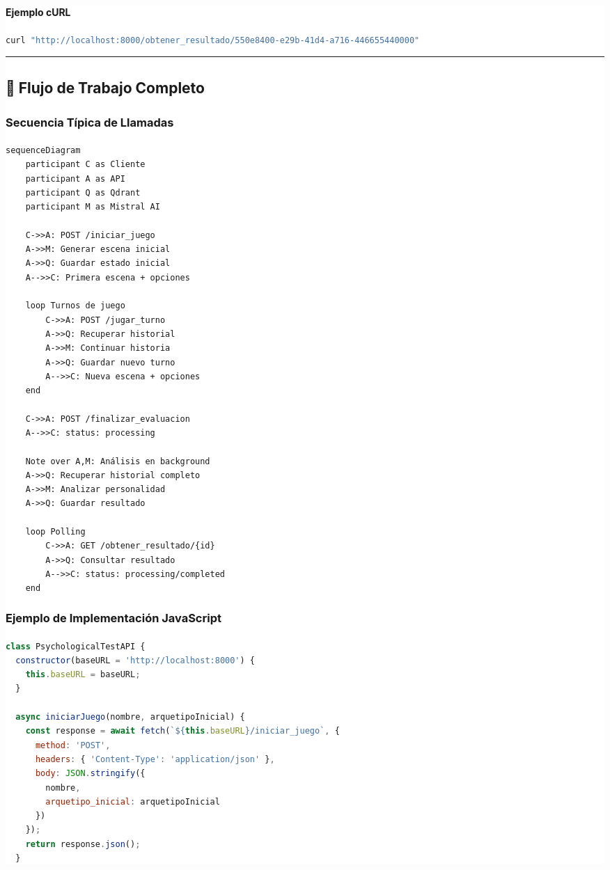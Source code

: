 #### Ejemplo cURL
```bash
curl "http://localhost:8000/obtener_resultado/550e8400-e29b-41d4-a716-446655440000"
```

---

## 🔄 Flujo de Trabajo Completo

### Secuencia Típica de Llamadas
```mermaid
sequenceDiagram
    participant C as Cliente
    participant A as API
    participant Q as Qdrant
    participant M as Mistral AI

    C->>A: POST /iniciar_juego
    A->>M: Generar escena inicial
    A->>Q: Guardar estado inicial
    A-->>C: Primera escena + opciones

    loop Turnos de juego
        C->>A: POST /jugar_turno
        A->>Q: Recuperar historial
        A->>M: Continuar historia
        A->>Q: Guardar nuevo turno
        A-->>C: Nueva escena + opciones
    end

    C->>A: POST /finalizar_evaluacion
    A-->>C: status: processing
    
    Note over A,M: Análisis en background
    A->>Q: Recuperar historial completo
    A->>M: Analizar personalidad
    A->>Q: Guardar resultado

    loop Polling
        C->>A: GET /obtener_resultado/{id}
        A->>Q: Consultar resultado
        A-->>C: status: processing/completed
    end
```

### Ejemplo de Implementación JavaScript
```javascript
class PsychologicalTestAPI {
  constructor(baseURL = 'http://localhost:8000') {
    this.baseURL = baseURL;
  }

  async iniciarJuego(nombre, arquetipoInicial) {
    const response = await fetch(`${this.baseURL}/iniciar_juego`, {
      method: 'POST',
      headers: { 'Content-Type': 'application/json' },
      body: JSON.stringify({
        nombre,
        arquetipo_inicial: arquetipoInicial
      })
    });
    return response.json();
  }
```